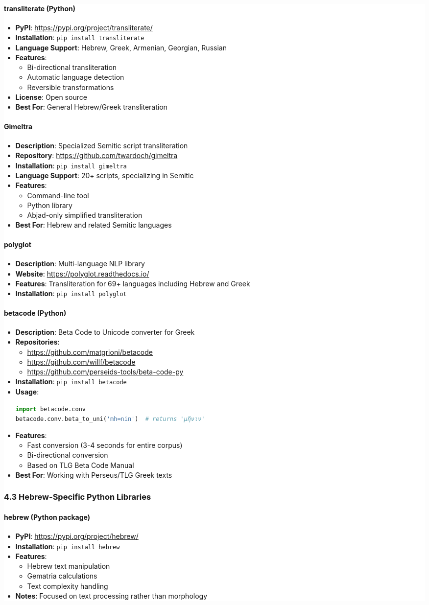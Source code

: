 #### transliterate (Python)
- **PyPI**: https://pypi.org/project/transliterate/
- **Installation**: `pip install transliterate`
- **Language Support**: Hebrew, Greek, Armenian, Georgian, Russian
- **Features**:
  - Bi-directional transliteration
  - Automatic language detection
  - Reversible transformations
- **License**: Open source
- **Best For**: General Hebrew/Greek transliteration

#### Gimeltra
- **Description**: Specialized Semitic script transliteration
- **Repository**: https://github.com/twardoch/gimeltra
- **Installation**: `pip install gimeltra`
- **Language Support**: 20+ scripts, specializing in Semitic
- **Features**:
  - Command-line tool
  - Python library
  - Abjad-only simplified transliteration
- **Best For**: Hebrew and related Semitic languages

#### polyglot
- **Description**: Multi-language NLP library
- **Website**: https://polyglot.readthedocs.io/
- **Features**: Transliteration for 69+ languages including Hebrew and Greek
- **Installation**: `pip install polyglot`

#### betacode (Python)
- **Description**: Beta Code to Unicode converter for Greek
- **Repositories**:
  - https://github.com/matgrioni/betacode
  - https://github.com/willf/betacode
  - https://github.com/perseids-tools/beta-code-py
- **Installation**: `pip install betacode`
- **Usage**:
  ```python
  import betacode.conv
  betacode.conv.beta_to_uni('mh=nin')  # returns 'μῆνιν'
  ```
- **Features**:
  - Fast conversion (3-4 seconds for entire corpus)
  - Bi-directional conversion
  - Based on TLG Beta Code Manual
- **Best For**: Working with Perseus/TLG Greek texts

### 4.3 Hebrew-Specific Python Libraries

#### hebrew (Python package)
- **PyPI**: https://pypi.org/project/hebrew/
- **Installation**: `pip install hebrew`
- **Features**:
  - Hebrew text manipulation
  - Gematria calculations
  - Text complexity handling
- **Notes**: Focused on text processing rather than morphology
